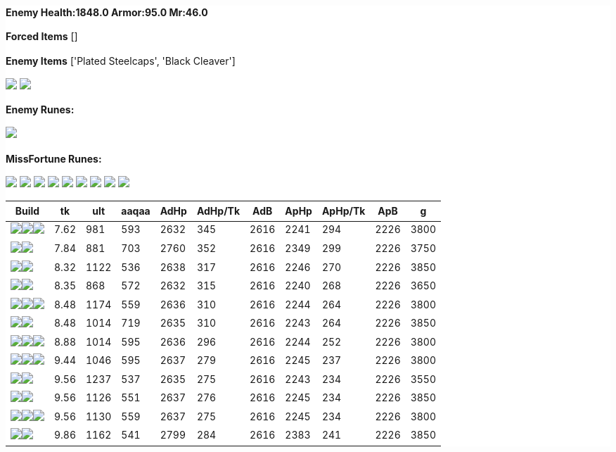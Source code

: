 **Enemy Health:1848.0 Armor:95.0 Mr:46.0**


**Forced Items** []








**Enemy Items** ['Plated Steelcaps', 'Black Cleaver']





![](/item/3047.png)
![](/item/3071.png)



**Enemy Runes:**





![](/StatMods/StatModsArmorIcon.png)



**MissFortune Runes:**


![](/Styles/Precision/PressTheAttack/PressTheAttack.png)
![](/Styles/Precision/Overheal.png)
![](/Styles/Precision/LegendBloodline/LegendBloodline.png)
![](/Styles/Precision/CoupDeGrace/CoupDeGrace.png)
![](/Styles/Sorcery/AbsoluteFocus/AbsoluteFocus.png)
![](/Styles/Sorcery/GatheringStorm/GatheringStorm.png)
![](/StatMods/StatModsAdaptiveForceIcon.png)
![](/StatMods/StatModsAdaptiveForceIcon.png)
![](/StatMods/StatModsArmorIcon.png)





 Build |tk|ult|aaqaa|AdHp|AdHp/Tk|AdB|ApHp|ApHp/Tk|ApB|g
-|-|-|-|-|-|-|-|-|-|-
![](/item/6672.png)![](/item/1055.png)![](/item/1036.png)|7.62|981|593|2632|345|2616|2241|294|2226|3800
![](/item/3153.png)![](/item/1055.png)|7.84|881|703|2760|352|2616|2349|299|2226|3750
![](/item/6675.png)![](/item/1055.png)|8.32|1122|536|2638|317|2616|2246|270|2226|3850
![](/item/3124.png)![](/item/1055.png)|8.35|868|572|2632|315|2616|2240|268|2226|3650
![](/item/6676.png)![](/item/1055.png)![](/item/1036.png)|8.48|1174|559|2636|310|2616|2244|264|2226|3800
![](/item/6671.png)![](/item/1055.png)|8.48|1014|719|2635|310|2616|2243|264|2226|3850
![](/item/3087.png)![](/item/1055.png)![](/item/1036.png)|8.88|1014|595|2636|296|2616|2244|252|2226|3800
![](/item/3095.png)![](/item/1055.png)![](/item/1036.png)|9.44|1046|595|2637|279|2616|2245|237|2226|3800
![](/item/6691.png)![](/item/1055.png)|9.56|1237|537|2635|275|2616|2243|234|2226|3550
![](/item/3031.png)![](/item/1055.png)|9.56|1126|551|2637|276|2616|2245|234|2226|3850
![](/item/3036.png)![](/item/1055.png)![](/item/1036.png)|9.56|1130|559|2637|275|2616|2245|234|2226|3800
![](/item/3074.png)![](/item/1055.png)|9.86|1162|541|2799|284|2616|2383|241|2226|3850